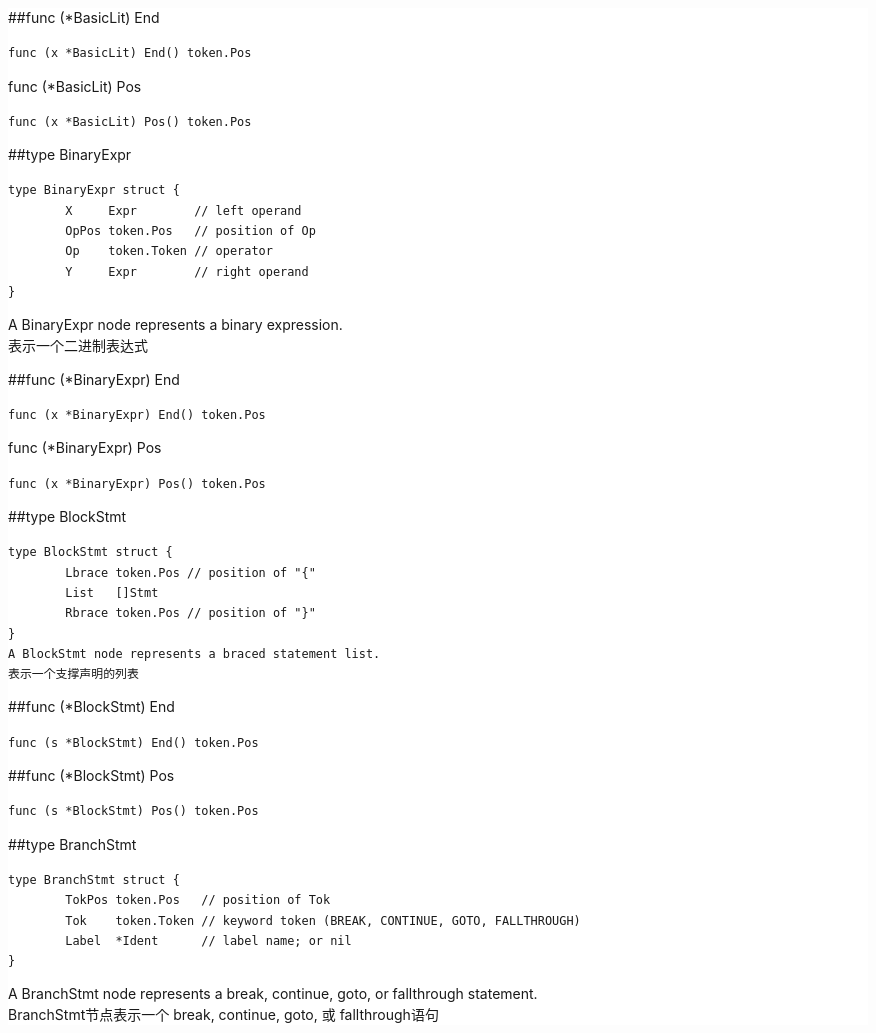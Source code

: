 ##func (*BasicLit) End     
```golang
func (x *BasicLit) End() token.Pos
```

func (*BasicLit) Pos     
```golang
func (x *BasicLit) Pos() token.Pos
```

##type BinaryExpr     
```golang
type BinaryExpr struct {
        X     Expr        // left operand
        OpPos token.Pos   // position of Op
        Op    token.Token // operator
        Y     Expr        // right operand
}
```
A BinaryExpr node represents a binary expression.     
表示一个二进制表达式     

##func (*BinaryExpr) End          
```golang
func (x *BinaryExpr) End() token.Pos
```

func (*BinaryExpr) Pos     
```golang
func (x *BinaryExpr) Pos() token.Pos
```

##type BlockStmt     
```golang
type BlockStmt struct {
        Lbrace token.Pos // position of "{"
        List   []Stmt
        Rbrace token.Pos // position of "}"
}
A BlockStmt node represents a braced statement list.     
表示一个支撑声明的列表     
```

##func (*BlockStmt) End     
```golang
func (s *BlockStmt) End() token.Pos
```

##func (*BlockStmt) Pos     
```golang
func (s *BlockStmt) Pos() token.Pos
```

##type BranchStmt     
```golang
type BranchStmt struct {
        TokPos token.Pos   // position of Tok
        Tok    token.Token // keyword token (BREAK, CONTINUE, GOTO, FALLTHROUGH)
        Label  *Ident      // label name; or nil
}
```
A BranchStmt node represents a break, continue, goto, or fallthrough statement.     
BranchStmt节点表示一个  break, continue, goto, 或 fallthrough语句     
